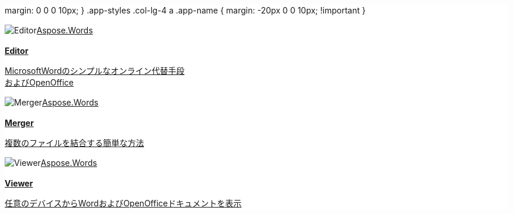   margin: 0 0 0 10px;
  }
  .app-styles .col-lg-4 a .app-name {
  margin: -20px 0 0 10px; !important
  }
  </style>

<div class="row app-styles">
   <div class="col-lg-4">
    <div class="imgblock">
     <a href="https://products.aspose.app/words/editor">
      <img src="https://www.aspose.cloud/templates/asposeapp/images/products/logo/aspose_editor-app.png" alt="Editor" align="left">
     </a>
    </div>
    <a href="https://products.aspose.app/words/editor">
     <p class="col-lg-10 aspose-words">
     Aspose.Words
     </p>
     <p class="col-lg-10 app-name">
     <strong>Editor</strong>
     </p>
     <p class="description">
      MicrosoftWordのシンプルなオンライン代替手段<br>
      およびOpenOffice
     </p>
    </a>
   </div>

   <div class="col-lg-4">
    <div class="imgblock">
     <a href="https://products.aspose.app/words/merger">
      <img src="https://www.aspose.cloud/templates/asposeapp/images/products/logo/aspose_merger-app.png" alt="Merger" align="left">
     </a>
    </div>
    <a href="https://products.aspose.app/words/merger">
     <p class="col-lg-10 aspose-words">
     Aspose.Words
     </p>
     <p class="col-lg-10 app-name">
     <strong>Merger</strong>
     </p>
     <p class="description">
      複数のファイルを結合する簡単な方法
     </p>
    </a>
   </div>

   <div class="col-lg-4">
    <div class="imgblock">
     <a href="https://products.aspose.app/words/viewer">
      <img src="https://www.aspose.cloud/templates/asposeapp/images/products/logo/aspose_viewer-app.png" alt="Viewer" align="left">
     </a>
    </div>
    <a href="https://products.aspose.app/words/viewer">
     <p class="col-lg-10 aspose-words">
     Aspose.Words
     </p>
     <p class="col-lg-10 app-name">
     <strong>Viewer</strong>
     </p>
     <p class="description">
      任意のデバイスからWordおよびOpenOfficeドキュメントを表示
     </p>